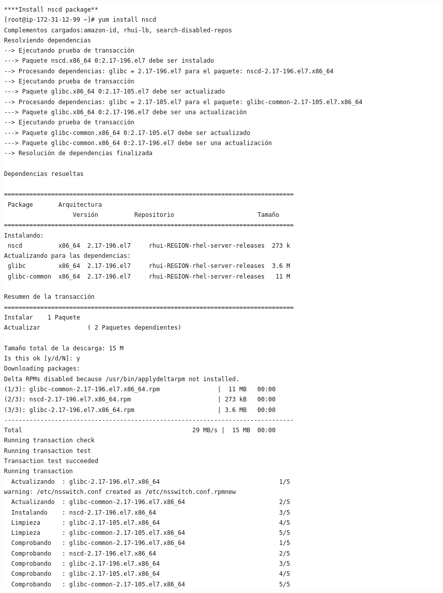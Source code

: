 
	****Install nscd package**
	[root@ip-172-31-12-99 ~]# yum install nscd
	Complementos cargados:amazon-id, rhui-lb, search-disabled-repos
	Resolviendo dependencias
	--> Ejecutando prueba de transacción
	---> Paquete nscd.x86_64 0:2.17-196.el7 debe ser instalado
	--> Procesando dependencias: glibc = 2.17-196.el7 para el paquete: nscd-2.17-196.el7.x86_64
	--> Ejecutando prueba de transacción
	---> Paquete glibc.x86_64 0:2.17-105.el7 debe ser actualizado
	--> Procesando dependencias: glibc = 2.17-105.el7 para el paquete: glibc-common-2.17-105.el7.x86_64
	---> Paquete glibc.x86_64 0:2.17-196.el7 debe ser una actualización
	--> Ejecutando prueba de transacción
	---> Paquete glibc-common.x86_64 0:2.17-105.el7 debe ser actualizado
	---> Paquete glibc-common.x86_64 0:2.17-196.el7 debe ser una actualización
	--> Resolución de dependencias finalizada

	Dependencias resueltas

	================================================================================
	 Package       Arquitectura
		               Versión          Repositorio                       Tamaño
	================================================================================
	Instalando:
	 nscd          x86_64  2.17-196.el7     rhui-REGION-rhel-server-releases  273 k
	Actualizando para las dependencias:
	 glibc         x86_64  2.17-196.el7     rhui-REGION-rhel-server-releases  3.6 M
	 glibc-common  x86_64  2.17-196.el7     rhui-REGION-rhel-server-releases   11 M

	Resumen de la transacción
	================================================================================
	Instalar    1 Paquete
	Actualizar             ( 2 Paquetes dependientes)

	Tamaño total de la descarga: 15 M
	Is this ok [y/d/N]: y
	Downloading packages:
	Delta RPMs disabled because /usr/bin/applydeltarpm not installed.
	(1/3): glibc-common-2.17-196.el7.x86_64.rpm                |  11 MB   00:00     
	(2/3): nscd-2.17-196.el7.x86_64.rpm                        | 273 kB   00:00     
	(3/3): glibc-2.17-196.el7.x86_64.rpm                       | 3.6 MB   00:00     
	--------------------------------------------------------------------------------
	Total                                               29 MB/s |  15 MB  00:00     
	Running transaction check
	Running transaction test
	Transaction test succeeded
	Running transaction
	  Actualizando  : glibc-2.17-196.el7.x86_64                                 1/5 
	warning: /etc/nsswitch.conf created as /etc/nsswitch.conf.rpmnew
	  Actualizando  : glibc-common-2.17-196.el7.x86_64                          2/5 
	  Instalando    : nscd-2.17-196.el7.x86_64                                  3/5 
	  Limpieza      : glibc-2.17-105.el7.x86_64                                 4/5 
	  Limpieza      : glibc-common-2.17-105.el7.x86_64                          5/5 
	  Comprobando   : glibc-common-2.17-196.el7.x86_64                          1/5 
	  Comprobando   : nscd-2.17-196.el7.x86_64                                  2/5 
	  Comprobando   : glibc-2.17-196.el7.x86_64                                 3/5 
	  Comprobando   : glibc-2.17-105.el7.x86_64                                 4/5 
	  Comprobando   : glibc-common-2.17-105.el7.x86_64                          5/5 
